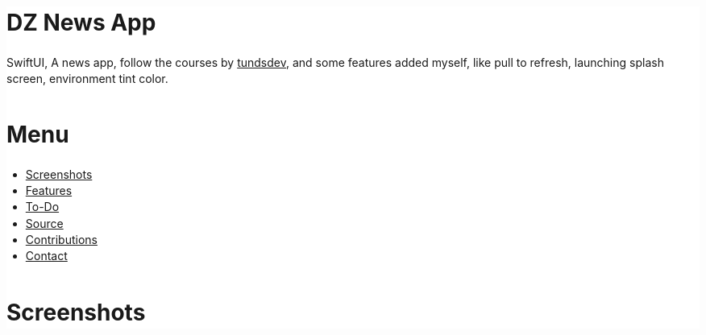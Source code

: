 # DZ News App

SwiftUI, A news app, follow the courses by [tundsdev](https://twitter.com/tundsdev), and some features added myself, like pull to refresh, launching splash screen, environment tint color.


# Menu
* [Screenshots](#screenshots)
* [Features](#features)
* [To-Do](#to-do)
* [Source](#source)
* [Contributions](#contributions)
* [Contact](#contact)


# Screenshots
